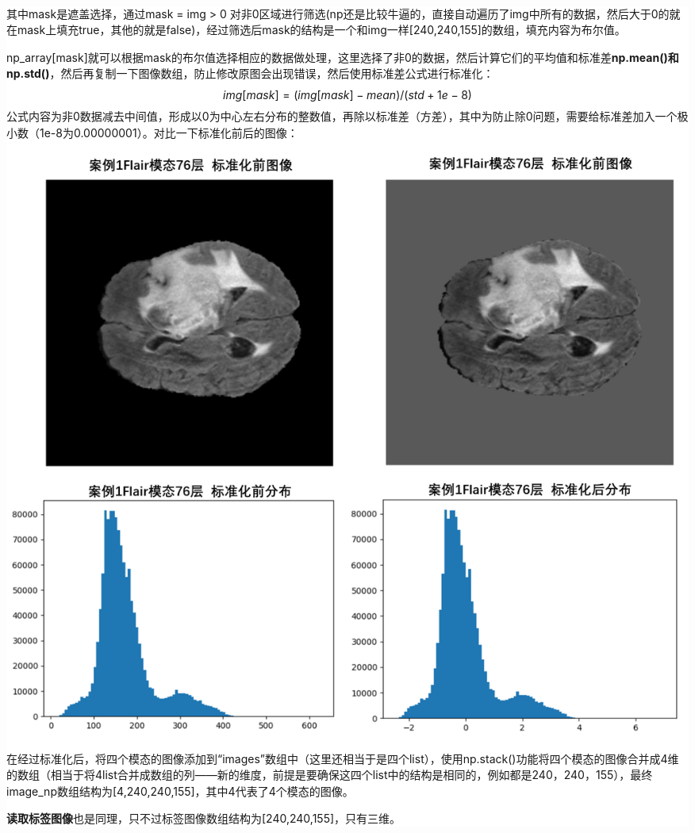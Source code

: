 其中mask是遮盖选择，通过mask = img > 0 对非0区域进行筛选(np还是比较牛逼的，直接自动遍历了img中所有的数据，然后大于0的就在mask上填充true，其他的就是false)，经过筛选后mask的结构是一个和img一样[240,240,155]的数组，填充内容为布尔值。

np_array[mask]就可以根据mask的布尔值选择相应的数据做处理，这里选择了非0的数据，然后计算它们的平均值和标准差**np.mean()和np.std()**，然后再复制一下图像数组，防止修改原图会出现错误，然后使用标准差公式进行标准化：
$$
img[mask] = (img[mask] - mean) / (std + 1e-8)
$$
公式内容为非0数据减去中间值，形成以0为中心左右分布的整数值，再除以标准差（方差），其中为防止除0问题，需要给标准差加入一个极小数（1e-8为0.00000001）。对比一下标准化前后的图像：

![image-20250801120602225](./assets/image-20250801120602225.png)

在经过标准化后，将四个模态的图像添加到“images”数组中（这里还相当于是四个list），使用np.stack()功能将四个模态的图像合并成4维的数组（相当于将4list合并成数组的列——新的维度，前提是要确保这四个list中的结构是相同的，例如都是240，240，155），最终image_np数组结构为[4,240,240,155]，其中4代表了4个模态的图像。

**读取标签图像**也是同理，只不过标签图像数组结构为[240,240,155]，只有三维。
